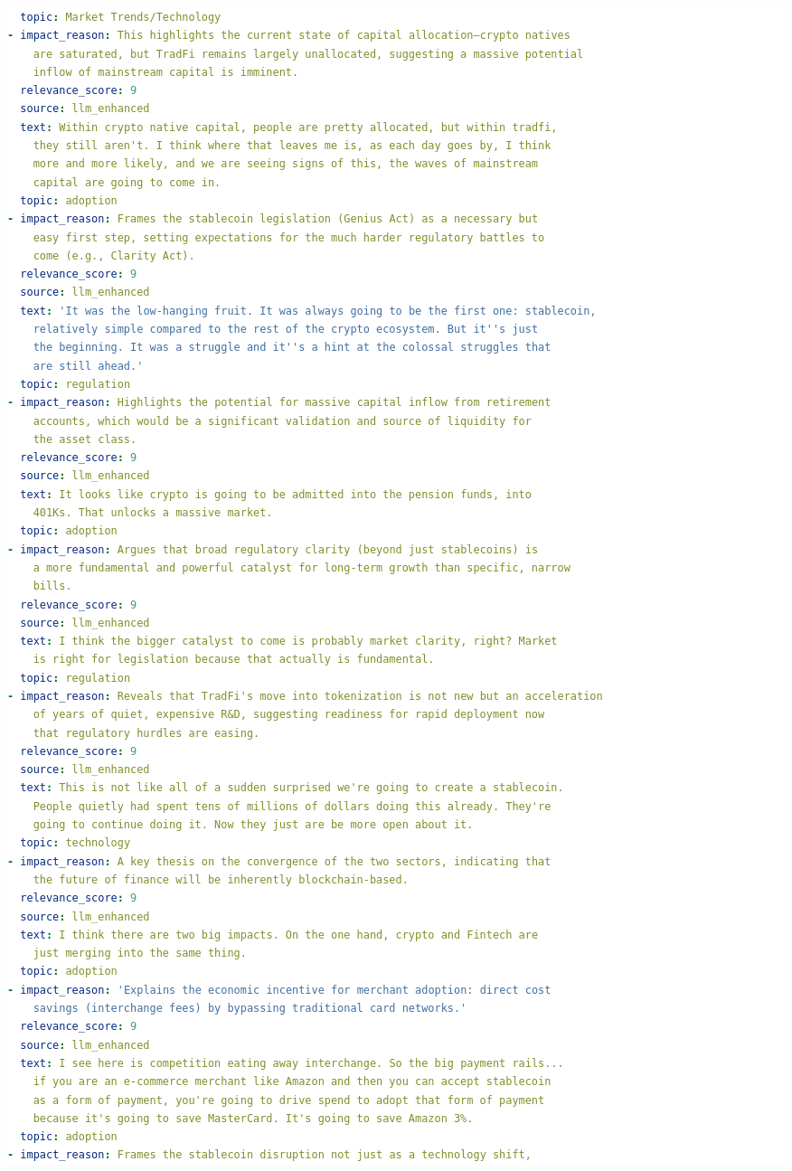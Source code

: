 ```yaml
  topic: Market Trends/Technology
- impact_reason: This highlights the current state of capital allocation—crypto natives
    are saturated, but TradFi remains largely unallocated, suggesting a massive potential
    inflow of mainstream capital is imminent.
  relevance_score: 9
  source: llm_enhanced
  text: Within crypto native capital, people are pretty allocated, but within tradfi,
    they still aren't. I think where that leaves me is, as each day goes by, I think
    more and more likely, and we are seeing signs of this, the waves of mainstream
    capital are going to come in.
  topic: adoption
- impact_reason: Frames the stablecoin legislation (Genius Act) as a necessary but
    easy first step, setting expectations for the much harder regulatory battles to
    come (e.g., Clarity Act).
  relevance_score: 9
  source: llm_enhanced
  text: 'It was the low-hanging fruit. It was always going to be the first one: stablecoin,
    relatively simple compared to the rest of the crypto ecosystem. But it''s just
    the beginning. It was a struggle and it''s a hint at the colossal struggles that
    are still ahead.'
  topic: regulation
- impact_reason: Highlights the potential for massive capital inflow from retirement
    accounts, which would be a significant validation and source of liquidity for
    the asset class.
  relevance_score: 9
  source: llm_enhanced
  text: It looks like crypto is going to be admitted into the pension funds, into
    401Ks. That unlocks a massive market.
  topic: adoption
- impact_reason: Argues that broad regulatory clarity (beyond just stablecoins) is
    a more fundamental and powerful catalyst for long-term growth than specific, narrow
    bills.
  relevance_score: 9
  source: llm_enhanced
  text: I think the bigger catalyst to come is probably market clarity, right? Market
    is right for legislation because that actually is fundamental.
  topic: regulation
- impact_reason: Reveals that TradFi's move into tokenization is not new but an acceleration
    of years of quiet, expensive R&D, suggesting readiness for rapid deployment now
    that regulatory hurdles are easing.
  relevance_score: 9
  source: llm_enhanced
  text: This is not like all of a sudden surprised we're going to create a stablecoin.
    People quietly had spent tens of millions of dollars doing this already. They're
    going to continue doing it. Now they just are be more open about it.
  topic: technology
- impact_reason: A key thesis on the convergence of the two sectors, indicating that
    the future of finance will be inherently blockchain-based.
  relevance_score: 9
  source: llm_enhanced
  text: I think there are two big impacts. On the one hand, crypto and Fintech are
    just merging into the same thing.
  topic: adoption
- impact_reason: 'Explains the economic incentive for merchant adoption: direct cost
    savings (interchange fees) by bypassing traditional card networks.'
  relevance_score: 9
  source: llm_enhanced
  text: I see here is competition eating away interchange. So the big payment rails...
    if you are an e-commerce merchant like Amazon and then you can accept stablecoin
    as a form of payment, you're going to drive spend to adopt that form of payment
    because it's going to save MasterCard. It's going to save Amazon 3%.
  topic: adoption
- impact_reason: Frames the stablecoin disruption not just as a technology shift,
```